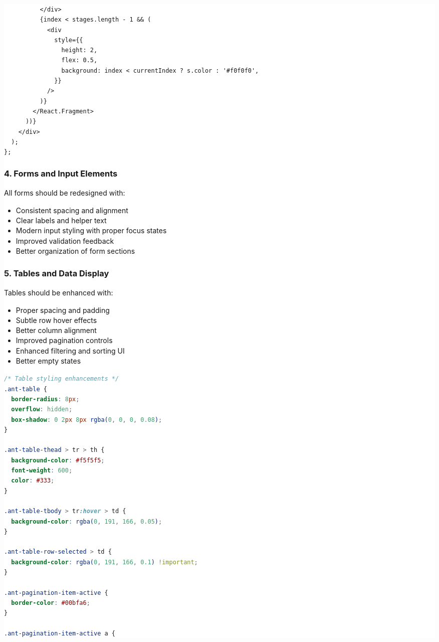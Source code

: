 ```tsx
          </div>
          {index < stages.length - 1 && (
            <div
              style={{
                height: 2,
                flex: 0.5,
                background: index < currentIndex ? s.color : '#f0f0f0',
              }}
            />
          )}
        </React.Fragment>
      ))}
    </div>
  );
};
```

### 4. Forms and Input Elements

All forms should be redesigned with:

- Consistent spacing and alignment
- Clear labels and helper text
- Modern input styling with proper focus states
- Improved validation feedback
- Better organization of form sections

### 5. Tables and Data Display

Tables should be enhanced with:

- Proper spacing and padding
- Subtle row hover effects
- Better column alignment
- Improved pagination controls
- Enhanced filtering and sorting UI
- Better empty states

```css
/* Table styling enhancements */
.ant-table {
  border-radius: 8px;
  overflow: hidden;
  box-shadow: 0 2px 8px rgba(0, 0, 0, 0.08);
}

.ant-table-thead > tr > th {
  background-color: #f5f5f5;
  font-weight: 600;
  color: #333;
}

.ant-table-tbody > tr:hover > td {
  background-color: rgba(0, 191, 166, 0.05);
}

.ant-table-row-selected > td {
  background-color: rgba(0, 191, 166, 0.1) !important;
}

.ant-pagination-item-active {
  border-color: #00bfa6;
}

.ant-pagination-item-active a {
```